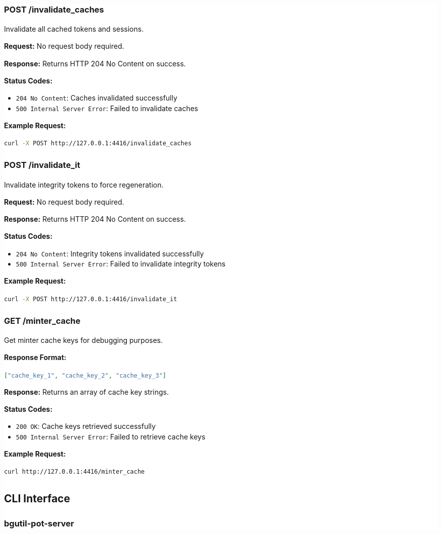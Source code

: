 ### POST /invalidate_caches

Invalidate all cached tokens and sessions.

**Request:** No request body required.

**Response:** Returns HTTP 204 No Content on success.

**Status Codes:**
- `204 No Content`: Caches invalidated successfully
- `500 Internal Server Error`: Failed to invalidate caches

**Example Request:**
```bash
curl -X POST http://127.0.0.1:4416/invalidate_caches
```

### POST /invalidate_it

Invalidate integrity tokens to force regeneration.

**Request:** No request body required.

**Response:** Returns HTTP 204 No Content on success.

**Status Codes:**
- `204 No Content`: Integrity tokens invalidated successfully
- `500 Internal Server Error`: Failed to invalidate integrity tokens

**Example Request:**
```bash
curl -X POST http://127.0.0.1:4416/invalidate_it
```

### GET /minter_cache

Get minter cache keys for debugging purposes.

**Response Format:**
```json
["cache_key_1", "cache_key_2", "cache_key_3"]
```

**Response:** Returns an array of cache key strings.

**Status Codes:**
- `200 OK`: Cache keys retrieved successfully
- `500 Internal Server Error`: Failed to retrieve cache keys

**Example Request:**
```bash
curl http://127.0.0.1:4416/minter_cache
```

## CLI Interface

### bgutil-pot-server
